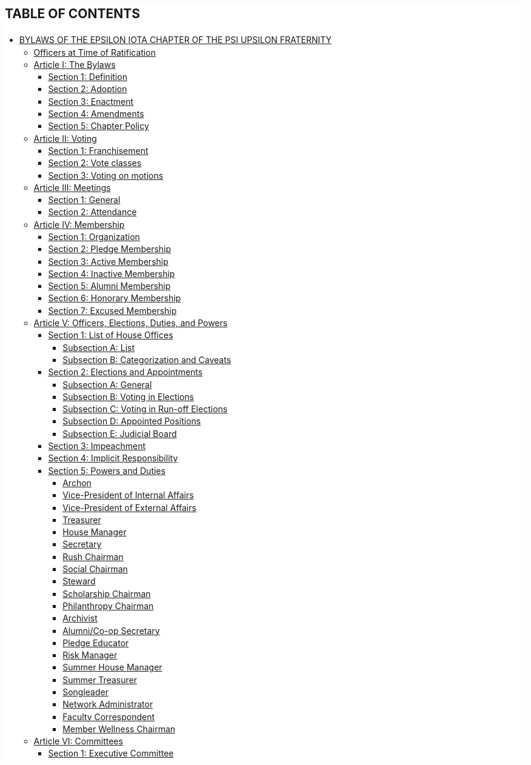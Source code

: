 ## TABLE OF CONTENTS
   * [BYLAWS OF THE EPSILON IOTA CHAPTER OF THE PSI UPSILON FRATERNITY](#bylaws-of-the-epsilon-iota-chapter-of-the-psi-upsilon-fraternity)
      * [Officers at Time of Ratification](#officers-at-time-of-ratification)
      * [Article I: The Bylaws](#article-i-the-bylaws)
         * [Section 1: Definition](#section-1-definition)
         * [Section 2: Adoption](#section-2-adoption)
         * [Section 3: Enactment](#section-3-enactment)
         * [Section 4: Amendments](#section-4-amendments)
         * [Section 5: Chapter Policy](#section-5-chapter-policy)
      * [Article II: Voting](#article-ii-voting)
         * [Section 1: Franchisement](#section-1-franchisement)
         * [Section 2: Vote classes](#section-2-vote-classes)
         * [Section 3: Voting on motions](#section-3-voting-on-motions)
      * [Article III: Meetings](#article-iii-meetings)
         * [Section 1: General](#section-1-general)
         * [Section 2: Attendance](#section-2-attendance)
      * [Article IV: Membership](#article-iv-membership)
         * [Section 1: Organization](#section-1-organization)
         * [Section 2: Pledge Membership](#section-2-pledge-membership)
         * [Section 3: Active Membership](#section-3-active-membership)
         * [Section 4: Inactive Membership](#section-4-inactive-membership)
         * [Section 5: Alumni Membership](#section-5-alumni-membership)
         * [Section 6: Honorary Membership](#section-6-honorary-membership)
         * [Section 7: Excused Membership](#section-7-excused-membership)
      * [Article V: Officers, Elections, Duties, and Powers](#article-v-officers-elections-duties-and-powers)
         * [Section 1: List of House Offices](#section-1-list-of-house-offices)
            * [Subsection A: List](#subsection-a-list)
            * [Subsection B: Categorization and Caveats](#subsection-b-categorization-and-caveats)
         * [Section 2: Elections and Appointments](#section-2-elections-and-appointments)
            * [Subsection A: General](#subsection-a-general)
            * [Subsection B: Voting in Elections](#subsection-b-voting-in-elections)
            * [Subsection C: Voting in Run-off Elections](#subsection-c-voting-in-run-off-elections)
            * [Subsection D: Appointed Positions](#subsection-d-appointed-positions)
            * [Subsection E: Judicial Board](#subsection-e-judicial-board)
         * [Section 3: Impeachment](#section-3-impeachment)
         * [Section 4: Implicit Responsibility](#section-4-implicit-responsibility)
         * [Section 5: Powers and Duties](#section-5-powers-and-duties)
            * [Archon](#archon)
            * [Vice-President of Internal Affairs](#vice-president-of-internal-affairs)
            * [Vice-President of External Affairs](#vice-president-of-external-affairs)
            * [Treasurer](#treasurer)
            * [House Manager](#house-manager)
            * [Secretary](#secretary)
            * [Rush Chairman](#rush-chairman)
            * [Social Chairman](#social-chairman)
            * [Steward](#steward)
            * [Scholarship Chairman](#scholarship-chairman)
            * [Philanthropy Chairman](#philanthropy-chairman)
            * [Archivist](#archivist)
            * [Alumni/Co-op Secretary](#alumnico-op-secretary)
            * [Pledge Educator](#pledge-educator)
            * [Risk Manager](#risk-manager)
            * [Summer House Manager](#summer-house-manager)
            * [Summer Treasurer](#summer-treasurer)
            * [Songleader](#songleader)
            * [Network Administrator](#network-administrator)
            * [Faculty Correspondent](#faculty-correspondent)
            * [Member Wellness Chairman](#member-wellness-chairman)
      * [Article VI: Committees](#article-vi-committees)
         * [Section 1: Executive Committee](#section-1-executive-committee)